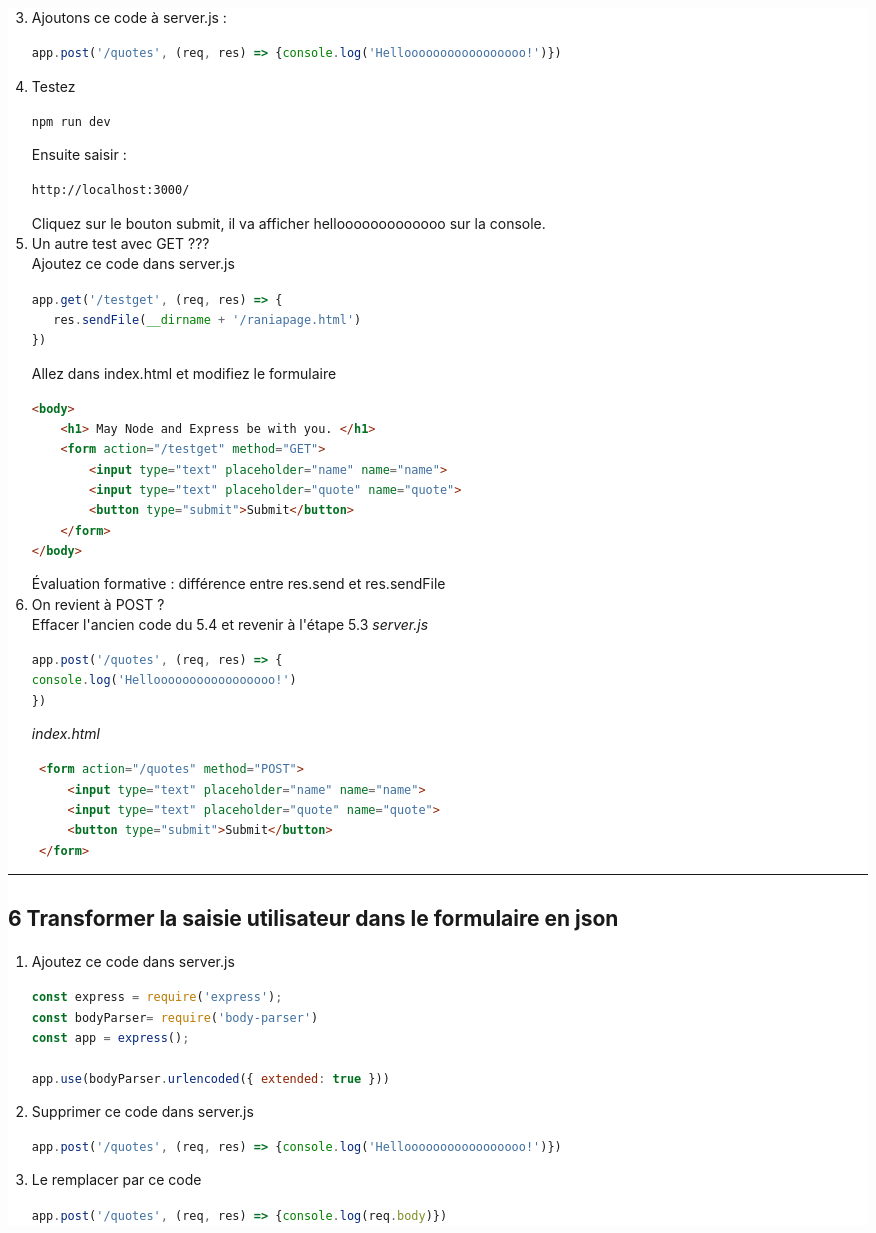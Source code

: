 3. Ajoutons ce code à server.js :   
   ```javascript
   app.post('/quotes', (req, res) => {console.log('Hellooooooooooooooooo!')})
   ```
4. Testez
   ```
   npm run dev
   ```
   Ensuite saisir : 
   ```
   http://localhost:3000/
   ```
   Cliquez sur le bouton submit, il va afficher hellooooooooooooo sur la console. 
5. Un autre test avec GET ??? \
   Ajoutez ce code dans server.js
   ```javascript
   app.get('/testget', (req, res) => {
      res.sendFile(__dirname + '/raniapage.html')
   })
   ```
   Allez dans index.html et modifiez le formulaire
   ```html
   <body>
       <h1> May Node and Express be with you. </h1>
       <form action="/testget" method="GET">
           <input type="text" placeholder="name" name="name">
           <input type="text" placeholder="quote" name="quote">
           <button type="submit">Submit</button>
       </form>
   </body>
   ``` 
   Évaluation formative : différence entre res.send et res.sendFile
6. On revient à POST ? \
   Effacer l'ancien code du 5.4 et revenir à l'étape 5.3
   *server.js*
   ```javascript
   app.post('/quotes', (req, res) => {
   console.log('Hellooooooooooooooooo!')
   })
   ```
   *index.html*
   ```html
    <form action="/quotes" method="POST">
        <input type="text" placeholder="name" name="name">
        <input type="text" placeholder="quote" name="quote">
        <button type="submit">Submit</button>
    </form>
   ```
***
## 6 Transformer la saisie utilisateur dans le formulaire en json
1. Ajoutez ce code dans server.js
   ```javascript
   const express = require('express');
   const bodyParser= require('body-parser')
   const app = express();
   
   app.use(bodyParser.urlencoded({ extended: true }))
   ```
2. Supprimer ce code dans server.js
   ```javascript
   app.post('/quotes', (req, res) => {console.log('Hellooooooooooooooooo!')})
   ```
3. Le remplacer par ce code
   ```javascript
   app.post('/quotes', (req, res) => {console.log(req.body)})
   ```